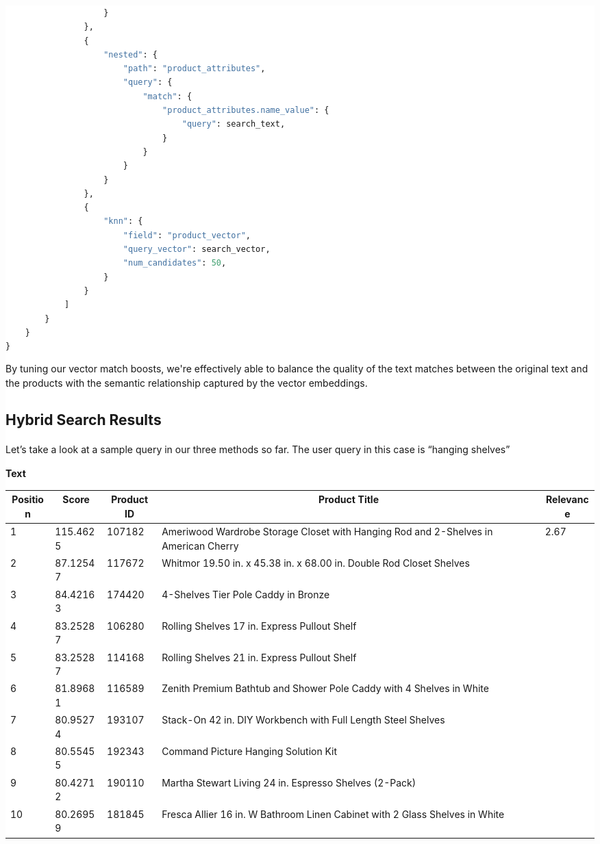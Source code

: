 ```python
                    }
                },
                {
                    "nested": {
                        "path": "product_attributes",
                        "query": {
                            "match": {
                                "product_attributes.name_value": {
                                    "query": search_text,
                                }
                            }
                        }
                    }
                },
                {
                    "knn": {
                        "field": "product_vector",
                        "query_vector": search_vector,
                        "num_candidates": 50,
                    }
                }
            ]
        }
    }
}

```

By tuning our vector match boosts, we're effectively able to balance the quality of the text matches between the original text and the products with the semantic relationship captured by the vector embeddings.

## Hybrid Search Results

Let’s take a look at a sample query in our three methods so far. The user query in this case is “hanging shelves”

**Text**

| Position | Score | Product ID | Product Title | Relevance |
| --- | --- | --- | --- | --- |
| 1 | 115.4625 | 107182 | Ameriwood Wardrobe Storage Closet with Hanging Rod and 2-Shelves in American Cherry | 2.67 |
| 2 | 87.12547 | 117672 | Whitmor 19.50 in. x 45.38 in. x 68.00 in. Double Rod Closet Shelves |  |
| 3 | 84.42163 | 174420 | 4-Shelves Tier Pole Caddy in Bronze |  |
| 4 | 83.25287 | 106280 | Rolling Shelves 17 in. Express Pullout Shelf |  |
| 5 | 83.25287 | 114168 | Rolling Shelves 21 in. Express Pullout Shelf |  |
| 6 | 81.89681 | 116589 | Zenith Premium Bathtub and Shower Pole Caddy with 4 Shelves in White |  |
| 7 | 80.95274 | 193107 | Stack-On 42 in. DIY Workbench with Full Length Steel Shelves |  |
| 8 | 80.55455 | 192343 | Command Picture Hanging Solution Kit |  |
| 9 | 80.42712 | 190110 | Martha Stewart Living 24 in. Espresso Shelves (2-Pack) |  |
| 10 | 80.26959 | 181845 | Fresca Allier 16 in. W Bathroom Linen Cabinet with 2 Glass Shelves in White |  |
